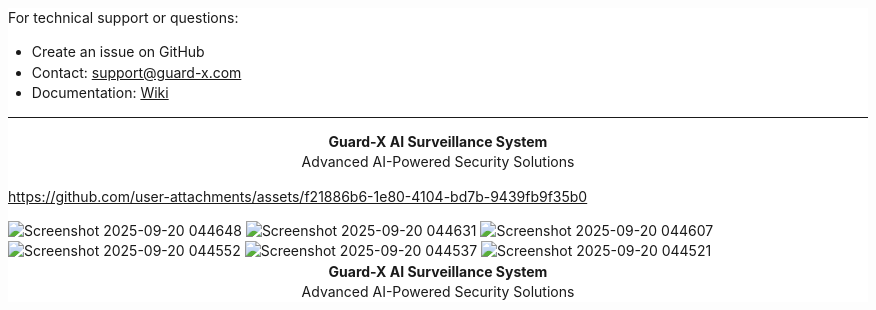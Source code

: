 For technical support or questions:
- Create an issue on GitHub
- Contact: support@guard-x.com
- Documentation: [Wiki](https://github.com/your-org/guard-x-surveillance/wiki)

---

<div align="center">
  <strong>Guard-X AI Surveillance System</strong><br>
  Advanced AI-Powered Security Solutions
</div>


https://github.com/user-attachments/assets/f21886b6-1e80-4104-bd7b-9439fb9f35b0



<img width="1897" height="861" alt="Screenshot 2025-09-20 044648" src="https://github.com/user-attachments/assets/6083a83f-c71c-4f40-8602-420fe650c3dd" />
<img width="1895" height="867" alt="Screenshot 2025-09-20 044631" src="https://github.com/user-attachments/assets/b61b2825-03c7-4f37-8cd0-b02802ee9d88" />
<img width="1896" height="864" alt="Screenshot 2025-09-20 044607" src="https://github.com/user-attachments/assets/b0d99595-ae64-4c86-b8e3-7816a7c0ec7c" />
<img width="1896" height="865" alt="Screenshot 2025-09-20 044552" src="https://github.com/user-attachments/assets/590cdf2f-d358-4478-9695-9c6f8f6e3c91" />
<img width="1898" height="863" alt="Screenshot 2025-09-20 044537" src="https://github.com/user-attachments/assets/acee9c46-53f8-4222-8eec-decc00c58f09" />
<img width="1891" height="866" alt="Screenshot 2025-09-20 044521" src="https://github.com/user-attachments/assets/0e84ab28-768a-4912-82b0-bd312a85a35c" />
<div align="center">
  <strong>Guard-X AI Surveillance System</strong><br>
  Advanced AI-Powered Security Solutions
</div>




